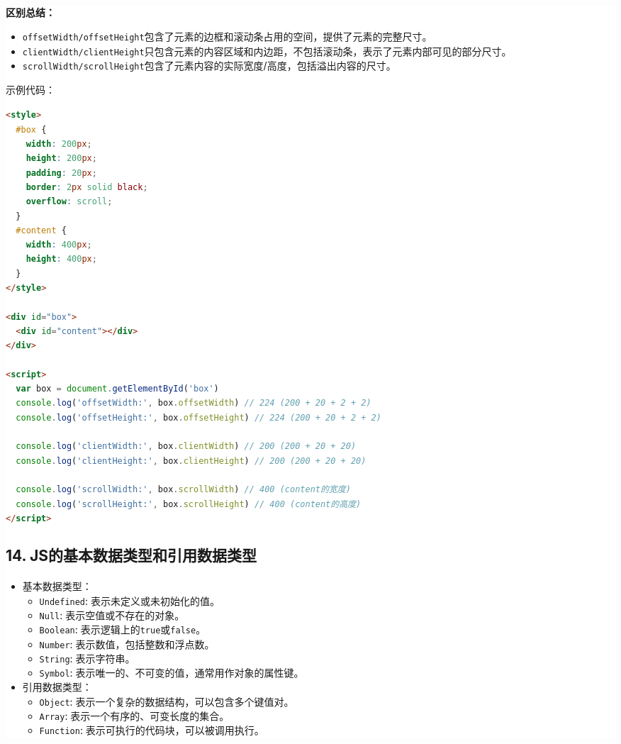 **区别总结：**

- `offsetWidth/offsetHeight`包含了元素的边框和滚动条占用的空间，提供了元素的完整尺寸。
- `clientWidth/clientHeight`只包含元素的内容区域和内边距，不包括滚动条，表示了元素内部可见的部分尺寸。
- `scrollWidth/scrollHeight`包含了元素内容的实际宽度/高度，包括溢出内容的尺寸。

示例代码：

```html
<style>
  #box {
    width: 200px;
    height: 200px;
    padding: 20px;
    border: 2px solid black;
    overflow: scroll;
  }
  #content {
    width: 400px;
    height: 400px;
  }
</style>

<div id="box">
  <div id="content"></div>
</div>

<script>
  var box = document.getElementById('box')
  console.log('offsetWidth:', box.offsetWidth) // 224 (200 + 20 + 2 + 2)
  console.log('offsetHeight:', box.offsetHeight) // 224 (200 + 20 + 2 + 2)

  console.log('clientWidth:', box.clientWidth) // 200 (200 + 20 + 20)
  console.log('clientHeight:', box.clientHeight) // 200 (200 + 20 + 20)

  console.log('scrollWidth:', box.scrollWidth) // 400 (content的宽度)
  console.log('scrollHeight:', box.scrollHeight) // 400 (content的高度)
</script>
```

## 14. JS的基本数据类型和引用数据类型

- 基本数据类型：
  - `Undefined`: 表示未定义或未初始化的值。
  - `Null`: 表示空值或不存在的对象。
  - `Boolean`: 表示逻辑上的`true`或`false`。
  - `Number`: 表示数值，包括整数和浮点数。
  - `String`: 表示字符串。
  - `Symbol`: 表示唯一的、不可变的值，通常用作对象的属性键。
- 引用数据类型：
  - `Object`: 表示一个复杂的数据结构，可以包含多个键值对。
  - `Array`: 表示一个有序的、可变长度的集合。
  - `Function`: 表示可执行的代码块，可以被调用执行。
